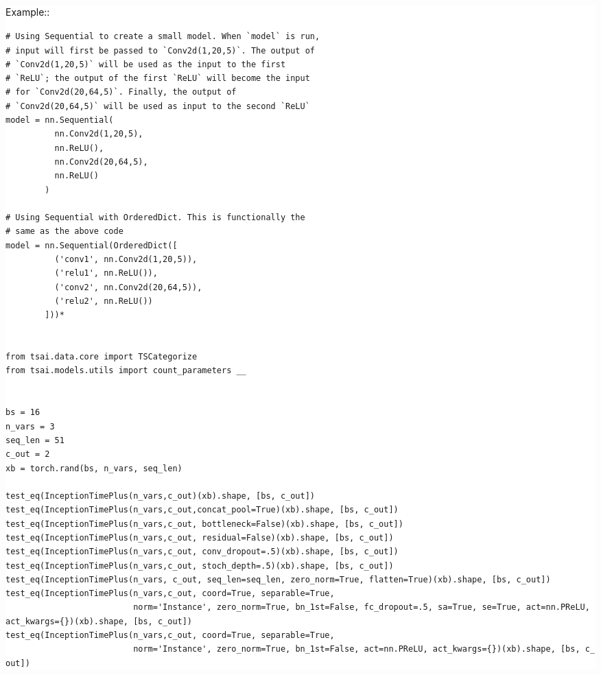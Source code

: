 Example::
    
    
    # Using Sequential to create a small model. When `model` is run,
    # input will first be passed to `Conv2d(1,20,5)`. The output of
    # `Conv2d(1,20,5)` will be used as the input to the first
    # `ReLU`; the output of the first `ReLU` will become the input
    # for `Conv2d(20,64,5)`. Finally, the output of
    # `Conv2d(20,64,5)` will be used as input to the second `ReLU`
    model = nn.Sequential(
              nn.Conv2d(1,20,5),
              nn.ReLU(),
              nn.Conv2d(20,64,5),
              nn.ReLU()
            )
    
    # Using Sequential with OrderedDict. This is functionally the
    # same as the above code
    model = nn.Sequential(OrderedDict([
              ('conv1', nn.Conv2d(1,20,5)),
              ('relu1', nn.ReLU()),
              ('conv2', nn.Conv2d(20,64,5)),
              ('relu2', nn.ReLU())
            ]))*
    
    
    from tsai.data.core import TSCategorize
    from tsai.models.utils import count_parameters __
    
    
    bs = 16
    n_vars = 3
    seq_len = 51
    c_out = 2
    xb = torch.rand(bs, n_vars, seq_len)
    
    test_eq(InceptionTimePlus(n_vars,c_out)(xb).shape, [bs, c_out])
    test_eq(InceptionTimePlus(n_vars,c_out,concat_pool=True)(xb).shape, [bs, c_out])
    test_eq(InceptionTimePlus(n_vars,c_out, bottleneck=False)(xb).shape, [bs, c_out])
    test_eq(InceptionTimePlus(n_vars,c_out, residual=False)(xb).shape, [bs, c_out])
    test_eq(InceptionTimePlus(n_vars,c_out, conv_dropout=.5)(xb).shape, [bs, c_out])
    test_eq(InceptionTimePlus(n_vars,c_out, stoch_depth=.5)(xb).shape, [bs, c_out])
    test_eq(InceptionTimePlus(n_vars, c_out, seq_len=seq_len, zero_norm=True, flatten=True)(xb).shape, [bs, c_out])
    test_eq(InceptionTimePlus(n_vars,c_out, coord=True, separable=True, 
                              norm='Instance', zero_norm=True, bn_1st=False, fc_dropout=.5, sa=True, se=True, act=nn.PReLU, act_kwargs={})(xb).shape, [bs, c_out])
    test_eq(InceptionTimePlus(n_vars,c_out, coord=True, separable=True,
                              norm='Instance', zero_norm=True, bn_1st=False, act=nn.PReLU, act_kwargs={})(xb).shape, [bs, c_out])